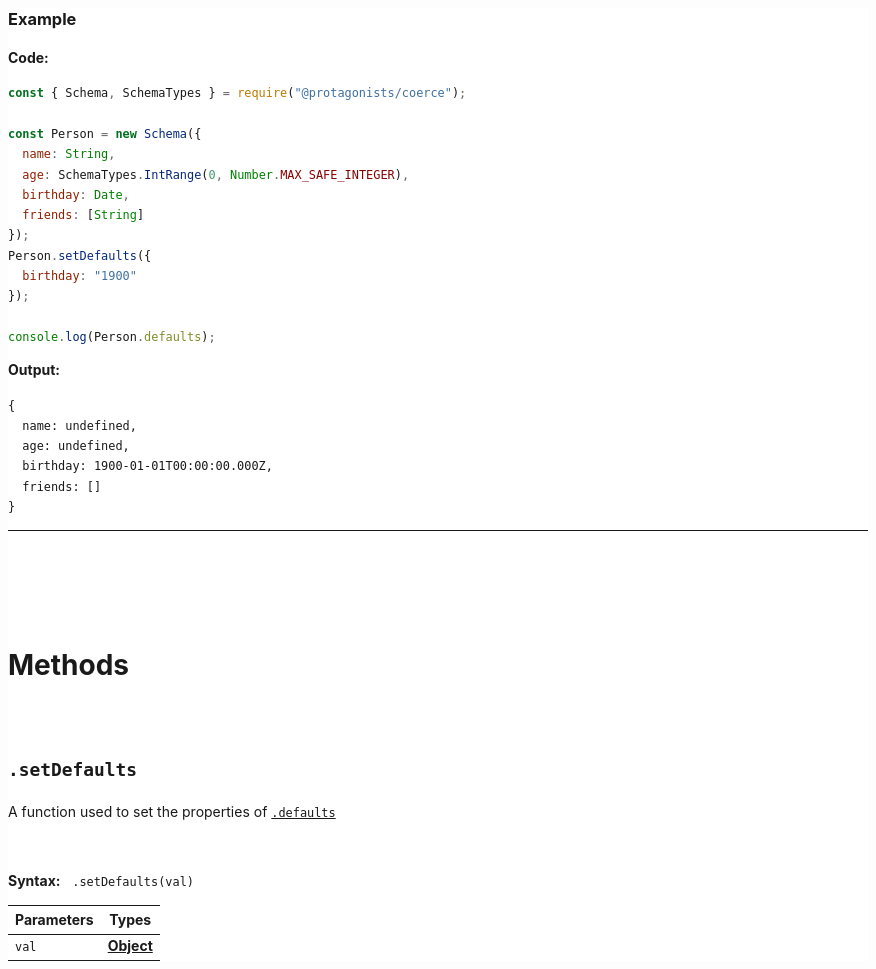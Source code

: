 ### **Example**

**Code:**

```js
const { Schema, SchemaTypes } = require("@protagonists/coerce");

const Person = new Schema({
  name: String,
  age: SchemaTypes.IntRange(0, Number.MAX_SAFE_INTEGER),
  birthday: Date,
  friends: [String]
});
Person.setDefaults({
  birthday: "1900"
});

console.log(Person.defaults);
```

**Output:**

```
{
  name: undefined,
  age: undefined,
  birthday: 1900-01-01T00:00:00.000Z,
  friends: []
}
```

---

<br/><br/><br/>



# Methods

<br/>

## `.setDefaults`

A function used to set the properties of [`.defaults`](#defaults)

<br/>

**Syntax:** &nbsp; `.setDefaults(val)`

|**Parameters**|**Types**|
|-|-|
|`val`|[**Object**](https://javascript.info/object)|
